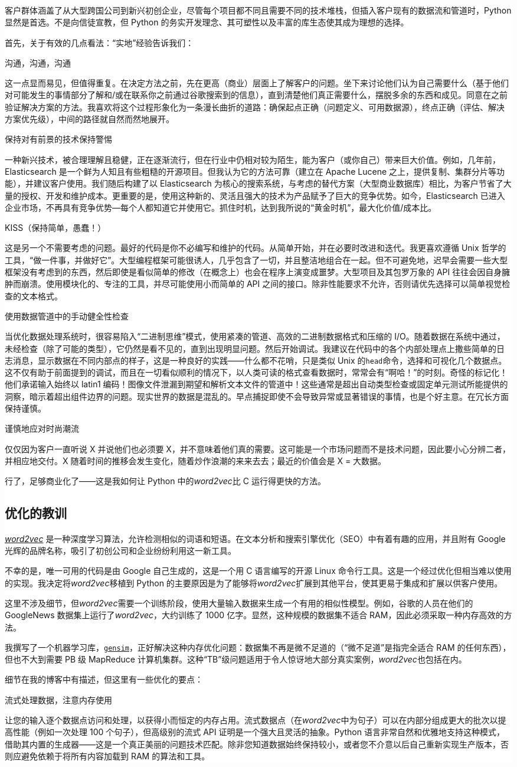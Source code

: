 客户群体涵盖了从大型跨国公司到新兴初创企业，尽管每个项目都不同且需要不同的技术堆栈，但插入客户现有的数据流和管道时，Python 显然是首选。不是向信徒宣教，但 Python 的务实开发理念、其可塑性以及丰富的库生态使其成为理想的选择。

首先，关于有效的几点看法：“实地”经验告诉我们：

沟通，沟通，沟通

这一点显而易见，但值得重复。在决定方法之前，先在更高（商业）层面上了解客户的问题。坐下来讨论他们认为自己需要什么（基于他们对可能发生的事情部分了解和/或在联系你之前通过谷歌搜索到的信息），直到清楚他们真正需要什么，摆脱多余的东西和成见。同意在之前验证解决方案的方法。我喜欢将这个过程形象化为一条漫长曲折的道路：确保起点正确（问题定义、可用数据源），终点正确（评估、解决方案优先级），中间的路径就自然而然地展开。

保持对有前景的技术保持警惕

一种新兴技术，被合理理解且稳健，正在逐渐流行，但在行业中仍相对较为陌生，能为客户（或你自己）带来巨大价值。例如，几年前，Elasticsearch 是一个鲜为人知且有些粗糙的开源项目。但我认为它的方法可靠（建立在 Apache Lucene 之上，提供复制、集群分片等功能），并建议客户使用。我们随后构建了以 Elasticsearch 为核心的搜索系统，与考虑的替代方案（大型商业数据库）相比，为客户节省了大量的授权、开发和维护成本。更重要的是，使用这种新的、灵活且强大的技术为产品赋予了巨大的竞争优势。如今，Elasticsearch 已进入企业市场，不再具有竞争优势—每个人都知道它并使用它。抓住时机，达到我所说的“黄金时机”，最大化价值/成本比。

KISS（保持简单，愚蠢！）

这是另一个不需要考虑的问题。最好的代码是你不必编写和维护的代码。从简单开始，并在必要时改进和迭代。我更喜欢遵循 Unix 哲学的工具，“做一件事，并做好它”。大型编程框架可能很诱人，几乎包含了一切，并且整洁地组合在一起。但不可避免地，迟早会需要一些大型框架没有考虑到的东西，然后即使是看似简单的修改（在概念上）也会在程序上演变成噩梦。大型项目及其包罗万象的 API 往往会因自身臃肿而崩溃。使用模块化的、专注的工具，并尽可能使用小而简单的 API 之间的接口。除非性能要求不允许，否则请优先选择可以简单视觉检查的文本格式。

使用数据管道中的手动健全性检查

当优化数据处理系统时，很容易陷入“二进制思维”模式，使用紧凑的管道、高效的二进制数据格式和压缩的 I/O。随着数据在系统中通过，未经检查（除了可能的类型），它仍然是看不见的，直到出现明显问题。然后开始调试。我建议在代码中的各个内部处理点上撒些简单的日志消息，显示数据在不同内部点的样子，这是一种良好的实践——什么都不花哨，只是类似 Unix 的`head`命令，选择和可视化几个数据点。这不仅有助于前面提到的调试，而且在一切看似顺利的情况下，以人类可读的格式查看数据时，常常会有“啊哈！”的时刻。奇怪的标记化！他们承诺输入始终以 latin1 编码！图像文件泄漏到期望和解析文本文件的管道中！这些通常是超出自动类型检查或固定单元测试所能提供的洞察，暗示着超出组件边界的问题。现实世界的数据是混乱的。早点捕捉即使不会导致异常或显著错误的事情，也是个好主意。在冗长方面保持谨慎。

谨慎地应对时尚潮流

仅仅因为客户一直听说 X 并说他们也必须要 X，并不意味着他们真的需要。这可能是一个市场问题而不是技术问题，因此要小心分辨二者，并相应地交付。X 随着时间的推移会发生变化，随着炒作浪潮的来来去去；最近的价值会是 X = 大数据。

行了，足够商业化了——这是我如何让 Python 中的*word2vec*比 C 运行得更快的方法。

## 优化的教训

[*word2vec*](https://oreil.ly/SclZ0) 是一种深度学习算法，允许检测相似的词语和短语。在文本分析和搜索引擎优化（SEO）中有着有趣的应用，并且附有 Google 光辉的品牌名称，吸引了初创公司和企业纷纷利用这一新工具。

不幸的是，唯一可用的代码是由 Google 自己生成的，这是一个用 C 语言编写的开源 Linux 命令行工具。这是一个经过优化但相当难以使用的实现。我决定将*word2vec*移植到 Python 的主要原因是为了能够将*word2vec*扩展到其他平台，使其更易于集成和扩展以供客户使用。

这里不涉及细节，但*word2vec*需要一个训练阶段，使用大量输入数据来生成一个有用的相似性模型。例如，谷歌的人员在他们的 GoogleNews 数据集上运行了*word2vec*，大约训练了 1000 亿字。显然，这种规模的数据集不适合 RAM，因此必须采取一种内存高效的方法。

我撰写了一个机器学习库，[`gensim`](https://oreil.ly/6SYgs)，正好解决这种内存优化问题：数据集不再是微不足道的（“微不足道”是指完全适合 RAM 的任何东西），但也不大到需要 PB 级 MapReduce 计算机集群。这种“TB”级问题适用于令人惊讶地大部分真实案例，*word2vec*也包括在内。

细节在我的博客中有描述，但这里有一些优化的要点：

流式处理数据，注意内存使用

让您的输入逐个数据点访问和处理，以获得小而恒定的内存占用。流式数据点（在*word2vec*中为句子）可以在内部分组成更大的批次以提高性能（例如一次处理 100 个句子），但高级别的流式 API 证明是一个强大且灵活的抽象。Python 语言非常自然和优雅地支持这种模式，借助其内置的生成器——这是一个真正美丽的问题技术匹配。除非您知道数据始终保持较小，或者您不介意以后自己重新实现生产版本，否则应避免依赖于将所有内容加载到 RAM 的算法和工具。
